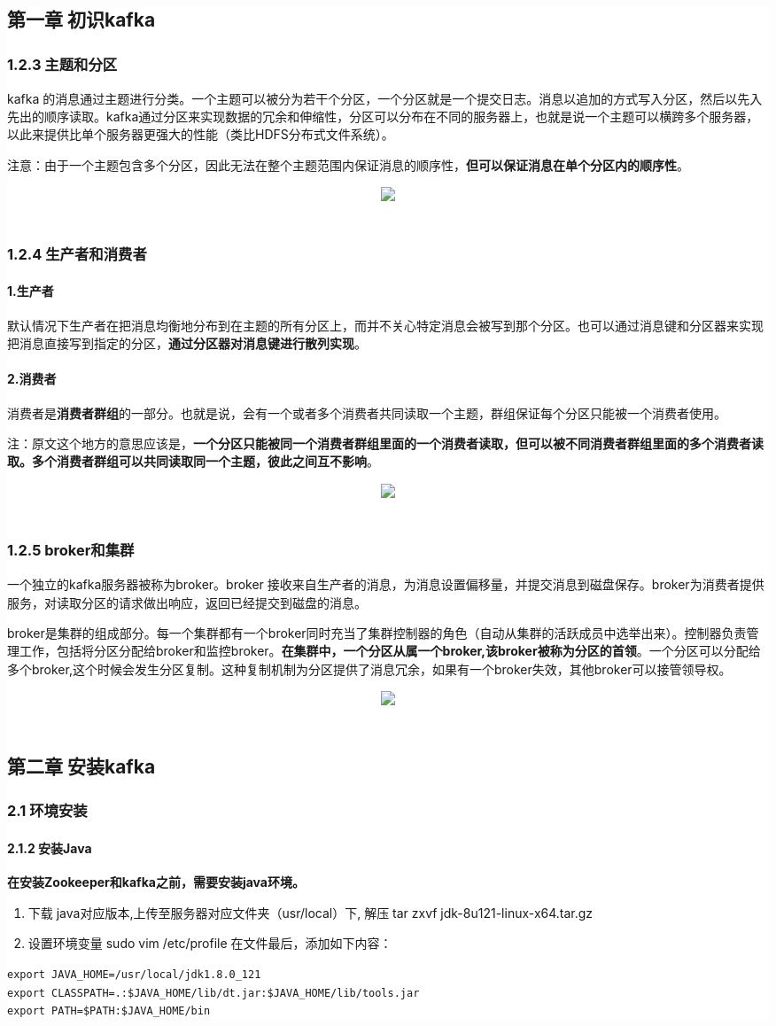 


## 第一章 初识kafka

### 1.2.3 主题和分区

kafka 的消息通过主题进行分类。一个主题可以被分为若干个分区，一个分区就是一个提交日志。消息以追加的方式写入分区，然后以先入先出的顺序读取。kafka通过分区来实现数据的冗余和伸缩性，分区可以分布在不同的服务器上，也就是说一个主题可以横跨多个服务器，以此来提供比单个服务器更强大的性能（类比HDFS分布式文件系统）。

注意：由于一个主题包含多个分区，因此无法在整个主题范围内保证消息的顺序性，**但可以保证消息在单个分区内的顺序性**。

<div align="center"> <img src="https://github.com/heibaiying/LearningNotes/blob/master/pictures/kafka主题和分区.png"/> </div></br>

### 1.2.4 生产者和消费者

#### 1.生产者

默认情况下生产者在把消息均衡地分布到在主题的所有分区上，而并不关心特定消息会被写到那个分区。也可以通过消息键和分区器来实现把消息直接写到指定的分区，**通过分区器对消息键进行散列实现**。

#### 2.消费者

消费者是**消费者群组**的一部分。也就是说，会有一个或者多个消费者共同读取一个主题，群组保证每个分区只能被一个消费者使用。

注：原文这个地方的意思应该是，**一个分区只能被同一个消费者群组里面的一个消费者读取，但可以被不同消费者群组里面的多个消费者读取。多个消费者群组可以共同读取同一个主题，彼此之间互不影响**。

<div align="center"> <img src="https://github.com/heibaiying/LearningNotes/blob/master/pictures/kafka消费者.png"/> </div></br>

### 1.2.5 broker和集群

一个独立的kafka服务器被称为broker。broker 接收来自生产者的消息，为消息设置偏移量，并提交消息到磁盘保存。broker为消费者提供服务，对读取分区的请求做出响应，返回已经提交到磁盘的消息。

broker是集群的组成部分。每一个集群都有一个broker同时充当了集群控制器的角色（自动从集群的活跃成员中选举出来）。控制器负责管理工作，包括将分区分配给broker和监控broker。**在集群中，一个分区从属一个broker,该broker被称为分区的首领**。一个分区可以分配给多个broker,这个时候会发生分区复制。这种复制机制为分区提供了消息冗余，如果有一个broker失效，其他broker可以接管领导权。

<div align="center"> <img src="https://github.com/heibaiying/LearningNotes/blob/master/pictures/kafka集群复制.png"/> </div></br>

## 第二章 安装kafka

### 2.1 环境安装

#### 2.1.2 安装Java

**在安装Zookeeper和kafka之前，需要安装java环境。**

1. 下载 java对应版本,上传至服务器对应文件夹（usr/local）下, 解压 tar  zxvf jdk-8u121-linux-x64.tar.gz

2. 设置环境变量 sudo vim /etc/profile  在文件最后，添加如下内容：       

```shell
export JAVA_HOME=/usr/local/jdk1.8.0_121
export CLASSPATH=.:$JAVA_HOME/lib/dt.jar:$JAVA_HOME/lib/tools.jar
export PATH=$PATH:$JAVA_HOME/bin
```
